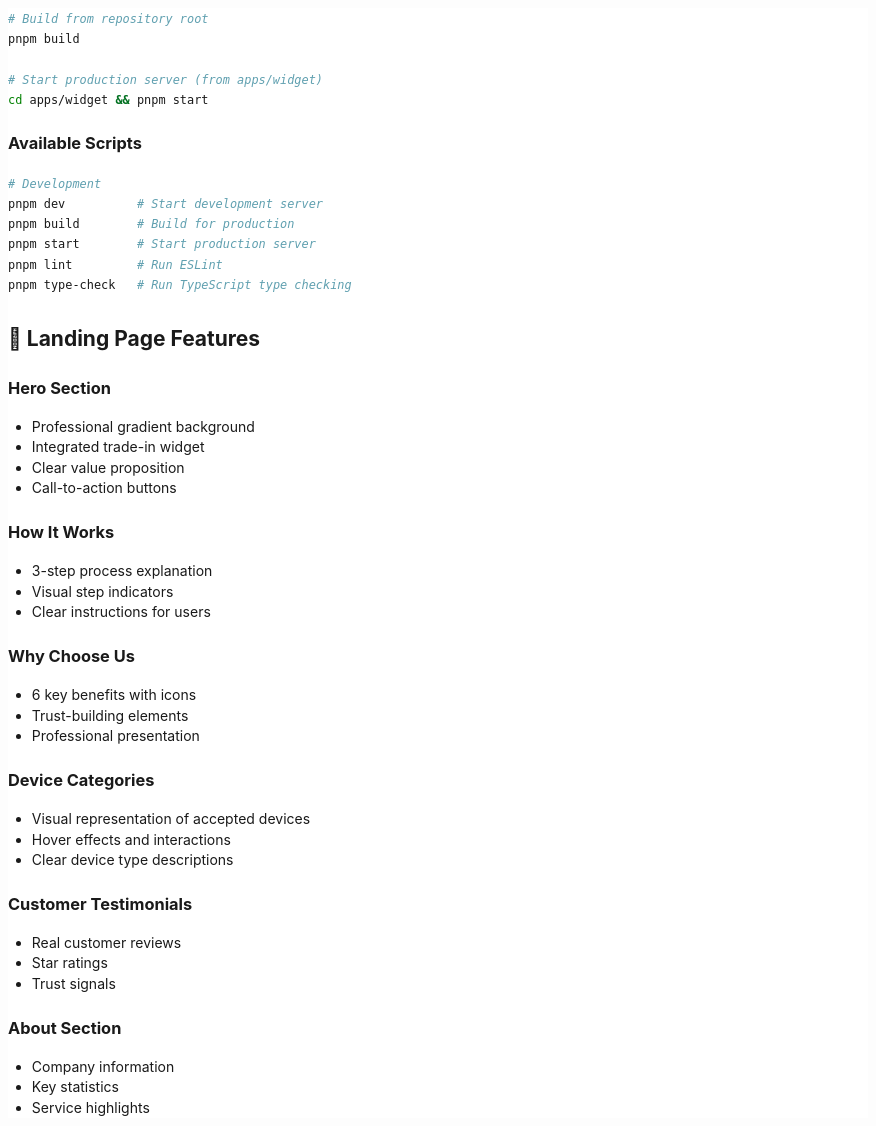 ```bash
# Build from repository root
pnpm build

# Start production server (from apps/widget)
cd apps/widget && pnpm start
```

### Available Scripts

```bash
# Development
pnpm dev          # Start development server
pnpm build        # Build for production
pnpm start        # Start production server
pnpm lint         # Run ESLint
pnpm type-check   # Run TypeScript type checking
```

## 🎨 Landing Page Features

### Hero Section
- Professional gradient background
- Integrated trade-in widget
- Clear value proposition
- Call-to-action buttons

### How It Works
- 3-step process explanation
- Visual step indicators
- Clear instructions for users

### Why Choose Us
- 6 key benefits with icons
- Trust-building elements
- Professional presentation

### Device Categories
- Visual representation of accepted devices
- Hover effects and interactions
- Clear device type descriptions

### Customer Testimonials
- Real customer reviews
- Star ratings
- Trust signals

### About Section
- Company information
- Key statistics
- Service highlights
